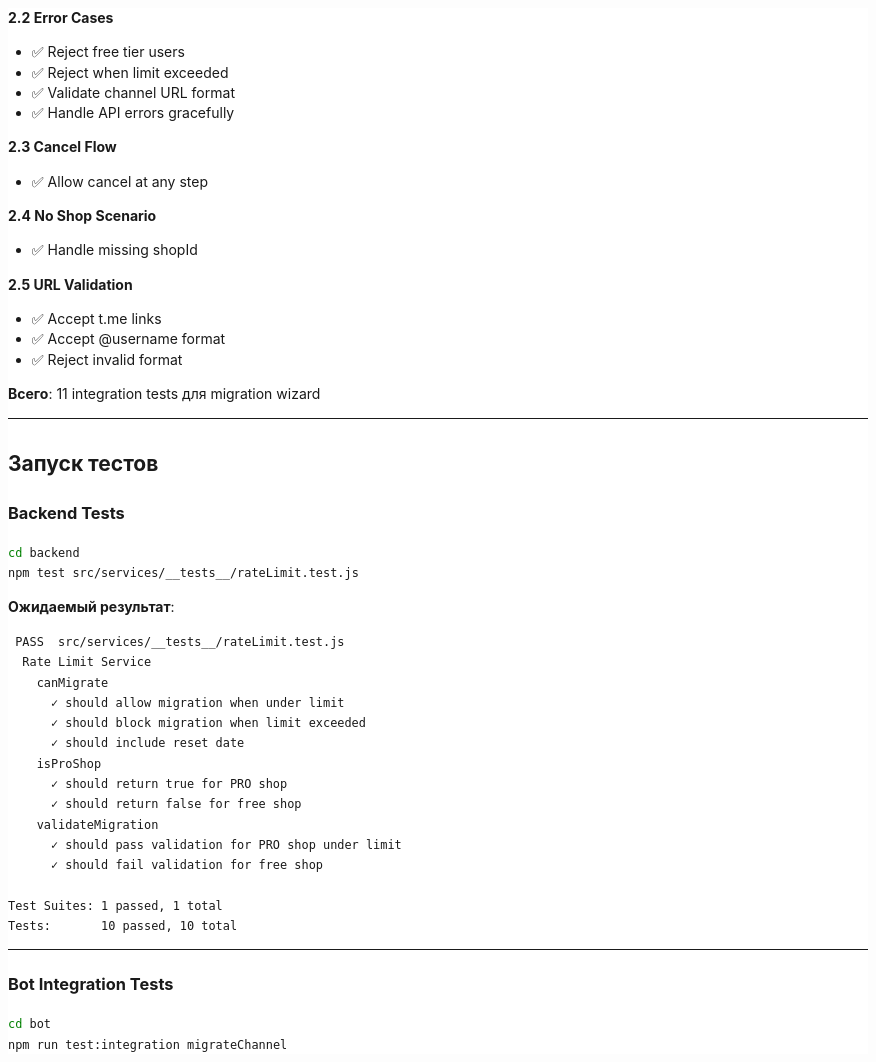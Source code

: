 **2.2 Error Cases**
- ✅ Reject free tier users
- ✅ Reject when limit exceeded
- ✅ Validate channel URL format
- ✅ Handle API errors gracefully

**2.3 Cancel Flow**
- ✅ Allow cancel at any step

**2.4 No Shop Scenario**
- ✅ Handle missing shopId

**2.5 URL Validation**
- ✅ Accept t.me links
- ✅ Accept @username format
- ✅ Reject invalid format

**Всего**: 11 integration tests для migration wizard

---

## Запуск тестов

### Backend Tests

```bash
cd backend
npm test src/services/__tests__/rateLimit.test.js
```

**Ожидаемый результат**:
```
 PASS  src/services/__tests__/rateLimit.test.js
  Rate Limit Service
    canMigrate
      ✓ should allow migration when under limit
      ✓ should block migration when limit exceeded
      ✓ should include reset date
    isProShop
      ✓ should return true for PRO shop
      ✓ should return false for free shop
    validateMigration
      ✓ should pass validation for PRO shop under limit
      ✓ should fail validation for free shop

Test Suites: 1 passed, 1 total
Tests:       10 passed, 10 total
```

---

### Bot Integration Tests

```bash
cd bot
npm run test:integration migrateChannel
```
